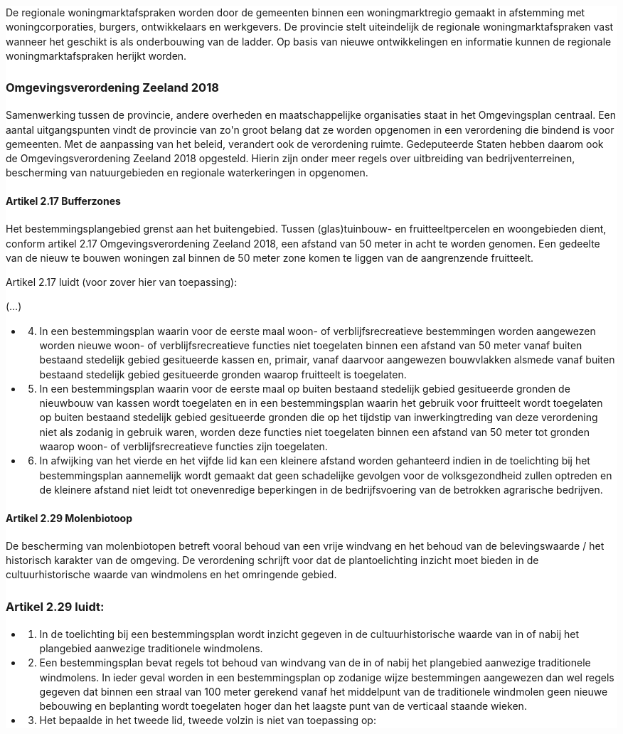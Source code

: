 De regionale woningmarktafspraken worden door de gemeenten binnen een woningmarktregio gemaakt in afstemming met woningcorporaties, burgers, ontwikkelaars en werkgevers. De provincie stelt uiteindelijk de regionale woningmarktafspraken vast wanneer het geschikt is als onderbouwing van de ladder. Op basis van nieuwe ontwikkelingen en informatie kunnen de regionale woningmarktafspraken herijkt worden.

### Omgevingsverordening Zeeland 2018

Samenwerking tussen de provincie, andere overheden en maatschappelijke organisaties staat in het Omgevingsplan centraal. Een aantal uitgangspunten vindt de provincie van zo'n groot belang dat ze worden opgenomen in een verordening die bindend is voor gemeenten. Met de aanpassing van het beleid, verandert ook de verordening ruimte. Gedeputeerde Staten hebben daarom ook de Omgevingsverordening Zeeland 2018 opgesteld. Hierin zijn onder meer regels over uitbreiding van bedrijventerreinen, bescherming van natuurgebieden en regionale waterkeringen in opgenomen.

#### Artikel 2.17 Bufferzones

Het bestemmingsplangebied grenst aan het buitengebied. Tussen (glas)tuinbouw- en fruitteeltpercelen en woongebieden dient, conform artikel 2.17 Omgevingsverordening Zeeland 2018, een afstand van 50 meter in acht te worden genomen. Een gedeelte van de nieuw te bouwen woningen zal binnen de 50 meter zone komen te liggen van de aangrenzende fruitteelt.

Artikel 2.17 luidt (voor zover hier van toepassing):

(…)

- 4. In een bestemmingsplan waarin voor de eerste maal woon- of verblijfsrecreatieve bestemmingen worden aangewezen worden nieuwe woon- of verblijfsrecreatieve functies niet toegelaten binnen een afstand van 50 meter vanaf buiten bestaand stedelijk gebied gesitueerde kassen en, primair, vanaf daarvoor aangewezen bouwvlakken alsmede vanaf buiten bestaand stedelijk gebied gesitueerde gronden waarop fruitteelt is toegelaten.
- 5. In een bestemmingsplan waarin voor de eerste maal op buiten bestaand stedelijk gebied gesitueerde gronden de nieuwbouw van kassen wordt toegelaten en in een bestemmingsplan waarin het gebruik voor fruitteelt wordt toegelaten op buiten bestaand stedelijk gebied gesitueerde gronden die op het tijdstip van inwerkingtreding van deze verordening niet als zodanig in gebruik waren, worden deze functies niet toegelaten binnen een afstand van 50 meter tot gronden waarop woon- of verblijfsrecreatieve functies zijn toegelaten.
- 6. In afwijking van het vierde en het vijfde lid kan een kleinere afstand worden gehanteerd indien in de toelichting bij het bestemmingsplan aannemelijk wordt gemaakt dat geen schadelijke gevolgen voor de volksgezondheid zullen optreden en de kleinere afstand niet leidt tot onevenredige beperkingen in de bedrijfsvoering van de betrokken agrarische bedrijven.

#### Artikel 2.29 Molenbiotoop

De bescherming van molenbiotopen betreft vooral behoud van een vrije windvang en het behoud van de belevingswaarde / het historisch karakter van de omgeving. De verordening schrijft voor dat de plantoelichting inzicht moet bieden in de cultuurhistorische waarde van windmolens en het omringende gebied.

### Artikel 2.29 luidt:

- 1. In de toelichting bij een bestemmingsplan wordt inzicht gegeven in de cultuurhistorische waarde van in of nabij het plangebied aanwezige traditionele windmolens.
- 2. Een bestemmingsplan bevat regels tot behoud van windvang van de in of nabij het plangebied aanwezige traditionele windmolens. In ieder geval worden in een bestemmingsplan op zodanige wijze bestemmingen aangewezen dan wel regels gegeven dat binnen een straal van 100 meter gerekend vanaf het middelpunt van de traditionele windmolen geen nieuwe bebouwing en beplanting wordt toegelaten hoger dan het laagste punt van de verticaal staande wieken.
- 3. Het bepaalde in het tweede lid, tweede volzin is niet van toepassing op:
